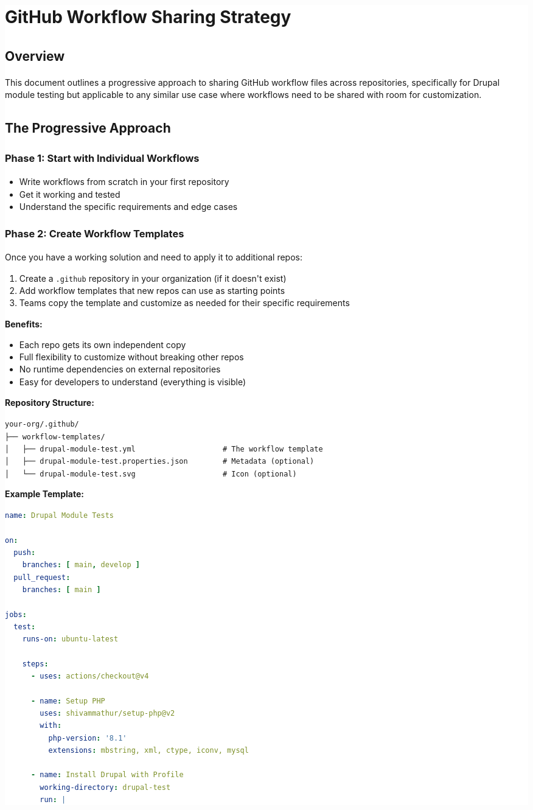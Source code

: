 # GitHub Workflow Sharing Strategy

## Overview

This document outlines a progressive approach to sharing GitHub workflow files across repositories, specifically for Drupal module testing but applicable to any similar use case where workflows need to be shared with room for customization.

## The Progressive Approach

### Phase 1: Start with Individual Workflows
- Write workflows from scratch in your first repository
- Get it working and tested
- Understand the specific requirements and edge cases

### Phase 2: Create Workflow Templates
Once you have a working solution and need to apply it to additional repos:

1. Create a `.github` repository in your organization (if it doesn't exist)
2. Add workflow templates that new repos can use as starting points
3. Teams copy the template and customize as needed for their specific requirements

**Benefits:**
- Each repo gets its own independent copy
- Full flexibility to customize without breaking other repos
- No runtime dependencies on external repositories
- Easy for developers to understand (everything is visible)

**Repository Structure:**
```
your-org/.github/
├── workflow-templates/
│   ├── drupal-module-test.yml                    # The workflow template
│   ├── drupal-module-test.properties.json        # Metadata (optional)
│   └── drupal-module-test.svg                    # Icon (optional)
```

**Example Template:**
```yaml
name: Drupal Module Tests

on:
  push:
    branches: [ main, develop ]
  pull_request:
    branches: [ main ]

jobs:
  test:
    runs-on: ubuntu-latest
    
    steps:
      - uses: actions/checkout@v4
      
      - name: Setup PHP
        uses: shivammathur/setup-php@v2
        with:
          php-version: '8.1'
          extensions: mbstring, xml, ctype, iconv, mysql
      
      - name: Install Drupal with Profile
        working-directory: drupal-test
        run: |
```